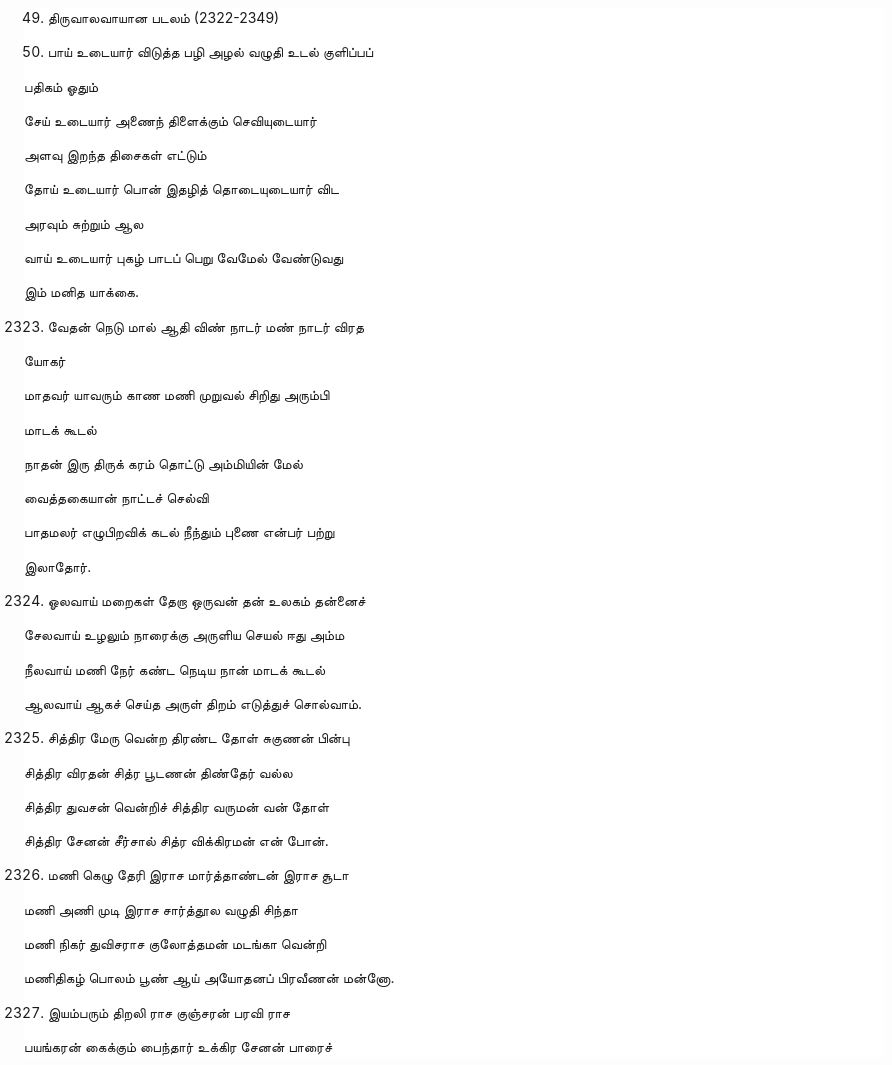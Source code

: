   

###

 49. திருவாலவாயான படலம் (2322-2349)  

  

2322. பாய் உடையார் விடுத்த பழி அழல் வழுதி உடல் குளிப்பப்  

பதிகம் ஓதும்  

சேய் உடையார் அணைந் திளைக்கும் செவியுடையார்  

அளவு இறந்த திசைகள் எட்டும்  

தோய் உடையார் பொன் இதழித் தொடையுடையார் விட  

அரவும் சுற்றும் ஆல  

வாய் உடையார் புகழ் பாடப் பெறு வேமேல் வேண்டுவது  

இம் மனித யாக்கை.  

2323. வேதன் நெடு மால் ஆதி விண் நாடர் மண் நாடர் விரத  

யோகர்  

மாதவர் யாவரும் காண மணி முறுவல் சிறிது அரும்பி  

மாடக் கூடல்  

நாதன் இரு திருக் கரம் தொட்டு அம்மியின் மேல்  

வைத்தகையான் நாட்டச் செல்வி  

பாதமலர் எழுபிறவிக் கடல் நீந்தும் புணை என்பர் பற்று  

இலாதோர்.  

2324. ஓலவாய் மறைகள் தேறா ஒருவன் தன் உலகம் தன்னைச்  

சேலவாய் உழலும் நாரைக்கு அருளிய செயல் ஈது அம்ம  

நீலவாய் மணி நேர் கண்ட நெடிய நான் மாடக் கூடல்  

ஆலவாய் ஆகச் செய்த அருள் திறம் எடுத்துச் சொல்வாம்.  

2325. சித்திர மேரு வென்ற திரண்ட தோள் சுகுணன் பின்பு  

சித்திர விரதன் சித்ர பூடணன் திண்தேர் வல்ல  

சித்திர துவசன் வென்றிச் சித்திர வருமன் வன் தோள்  

சித்திர சேனன் சீர்சால் சித்ர விக்கிரமன் என் போன்.  

2326. மணி கெழு தேரி இராச மார்த்தாண்டன் இராச சூடா  

மணி அணி முடி இராச சார்த்தூல வழுதி சிந்தா  

மணி நிகர் துவிசராச குலோத்தமன் மடங்கா வென்றி  

மணிதிகழ் பொலம் பூண் ஆய் அயோதனப் பிரவீணன் மன்னோ.  

2327. இயம்பரும் திறலி ராச குஞ்சரன் பரவி ராச  

பயங்கரன் கைக்கும் பைந்தார் உக்கிர சேனன் பாரைச்  
